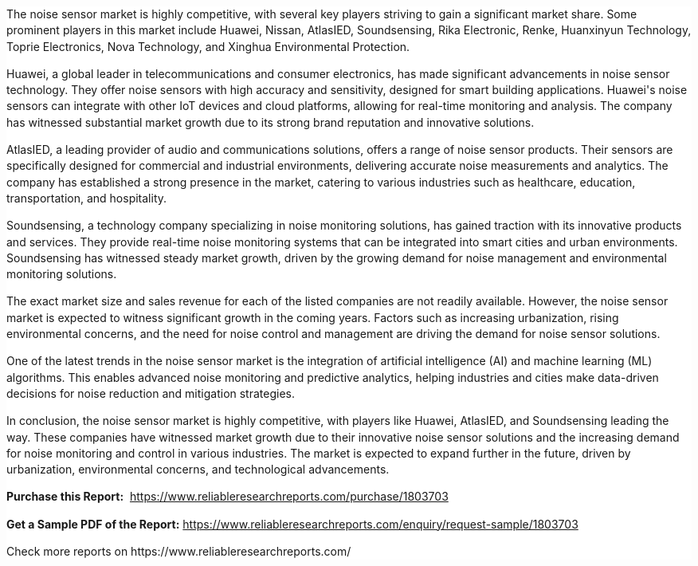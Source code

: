 <p><p>The noise sensor market is highly competitive, with several key players striving to gain a significant market share. Some prominent players in this market include Huawei, Nissan, AtlasIED, Soundsensing, Rika Electronic, Renke, Huanxinyun Technology, Toprie Electronics, Nova Technology, and Xinghua Environmental Protection.</p><p>Huawei, a global leader in telecommunications and consumer electronics, has made significant advancements in noise sensor technology. They offer noise sensors with high accuracy and sensitivity, designed for smart building applications. Huawei's noise sensors can integrate with other IoT devices and cloud platforms, allowing for real-time monitoring and analysis. The company has witnessed substantial market growth due to its strong brand reputation and innovative solutions.</p><p>AtlasIED, a leading provider of audio and communications solutions, offers a range of noise sensor products. Their sensors are specifically designed for commercial and industrial environments, delivering accurate noise measurements and analytics. The company has established a strong presence in the market, catering to various industries such as healthcare, education, transportation, and hospitality.</p><p>Soundsensing, a technology company specializing in noise monitoring solutions, has gained traction with its innovative products and services. They provide real-time noise monitoring systems that can be integrated into smart cities and urban environments. Soundsensing has witnessed steady market growth, driven by the growing demand for noise management and environmental monitoring solutions.</p><p>The exact market size and sales revenue for each of the listed companies are not readily available. However, the noise sensor market is expected to witness significant growth in the coming years. Factors such as increasing urbanization, rising environmental concerns, and the need for noise control and management are driving the demand for noise sensor solutions.</p><p>One of the latest trends in the noise sensor market is the integration of artificial intelligence (AI) and machine learning (ML) algorithms. This enables advanced noise monitoring and predictive analytics, helping industries and cities make data-driven decisions for noise reduction and mitigation strategies.</p><p>In conclusion, the noise sensor market is highly competitive, with players like Huawei, AtlasIED, and Soundsensing leading the way. These companies have witnessed market growth due to their innovative noise sensor solutions and the increasing demand for noise monitoring and control in various industries. The market is expected to expand further in the future, driven by urbanization, environmental concerns, and technological advancements.</p></p>
<p><strong>Purchase this Report:</strong>&nbsp;&nbsp;<a href="https://www.reliableresearchreports.com/purchase/1803703">https://www.reliableresearchreports.com/purchase/1803703</a></p>
<p></p>
<p><strong>Get a Sample PDF of the Report:</strong>&nbsp;<a href="https://www.reliableresearchreports.com/enquiry/request-sample/1803703">https://www.reliableresearchreports.com/enquiry/request-sample/1803703</a></p>
<p>Check more reports on https://www.reliableresearchreports.com/</p>